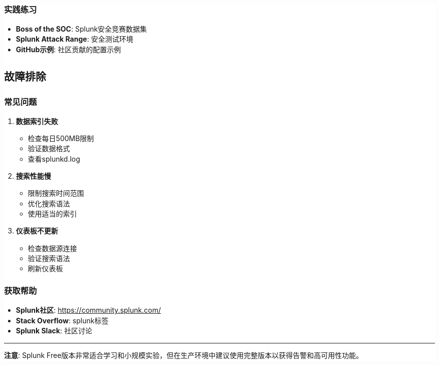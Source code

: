 ### 实践练习
- **Boss of the SOC**: Splunk安全竞赛数据集
- **Splunk Attack Range**: 安全测试环境
- **GitHub示例**: 社区贡献的配置示例

## 故障排除

### 常见问题
1. **数据索引失败**
   - 检查每日500MB限制
   - 验证数据格式
   - 查看splunkd.log

2. **搜索性能慢**
   - 限制搜索时间范围
   - 优化搜索语法
   - 使用适当的索引

3. **仪表板不更新**
   - 检查数据源连接
   - 验证搜索语法
   - 刷新仪表板

### 获取帮助
- **Splunk社区**: https://community.splunk.com/
- **Stack Overflow**: splunk标签
- **Splunk Slack**: 社区讨论

---

**注意**: Splunk Free版本非常适合学习和小规模实验，但在生产环境中建议使用完整版本以获得告警和高可用性功能。
